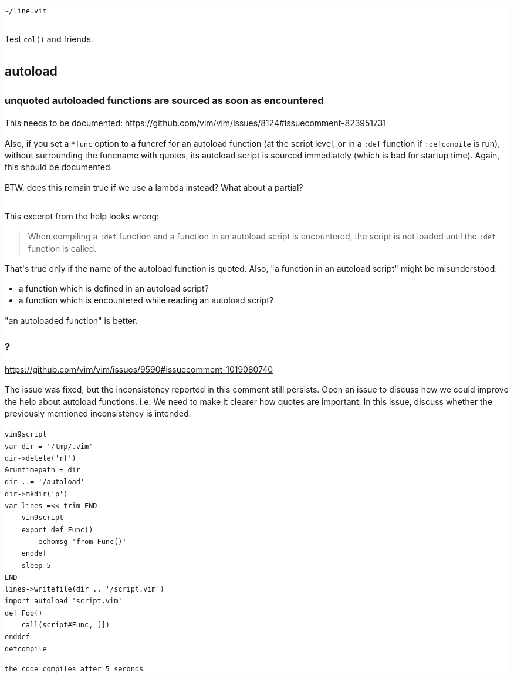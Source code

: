 
    ~/line.vim

---

Test `col()` and friends.

##
## autoload
### unquoted autoloaded functions are sourced as soon as encountered

This needs to be documented:
<https://github.com/vim/vim/issues/8124#issuecomment-823951731>

Also, if you set a `*func` option to  a funcref for an autoload function (at the
script  level,  or in  a  `:def`  function  if  `:defcompile` is  run),  without
surrounding the funcname with quotes, its autoload script is sourced immediately
(which is bad for startup time).  Again, this should be documented.

BTW, does this remain true if we use a lambda instead?
What about a partial?

---

This excerpt from the help looks wrong:

   > When compiling a `:def` function and a function in an autoload script is
   > encountered, the script is not loaded until the `:def` function is called.

That's true only if the name of the autoload function is quoted.
Also, "a function in an autoload script" might be misunderstood:

   - a function which is defined in an autoload script?
   - a function which is encountered while reading an autoload script?

"an autoloaded function" is better.

### ?

<https://github.com/vim/vim/issues/9590#issuecomment-1019080740>

The issue was fixed, but the inconsistency reported in this comment still persists.
Open an issue to discuss how we could improve the help about autoload functions.
i.e. We need to make it clearer how quotes are important.
In this issue, discuss whether the previously mentioned inconsistency is intended.
```vim
vim9script
var dir = '/tmp/.vim'
dir->delete('rf')
&runtimepath = dir
dir ..= '/autoload'
dir->mkdir('p')
var lines =<< trim END
    vim9script
    export def Func()
        echomsg 'from Func()'
    enddef
    sleep 5
END
lines->writefile(dir .. '/script.vim')
import autoload 'script.vim'
def Foo()
    call(script#Func, [])
enddef
defcompile
```
    the code compiles after 5 seconds